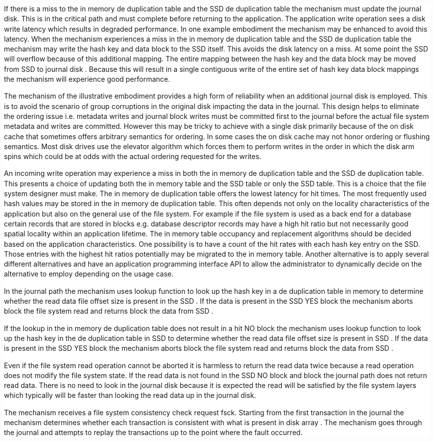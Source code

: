 If there is a miss to the in memory de duplication table and the SSD de duplication table the mechanism must update the journal disk. This is in the critical path and must complete before returning to the application. The application write operation sees a disk write latency which results in degraded performance. In one example embodiment the mechanism may be enhanced to avoid this latency. When the mechanism experiences a miss in the in memory de duplication table and the SSD de duplication table the mechanism may write the hash key and data block to the SSD itself. This avoids the disk latency on a miss. At some point the SSD will overflow because of this additional mapping. The entire mapping between the hash key and the data block may be moved from SSD to journal disk . Because this will result in a single contiguous write of the entire set of hash key data block mappings the mechanism will experience good performance.

The mechanism of the illustrative embodiment provides a high form of reliability when an additional journal disk is employed. This is to avoid the scenario of group corruptions in the original disk impacting the data in the journal. This design helps to eliminate the ordering issue i.e. metadata writes and journal block writes must be committed first to the journal before the actual file system metadata and writes are committed. However this may be tricky to achieve with a single disk primarily because of the on disk cache that sometimes offers arbitrary semantics for ordering. In some cases the on disk cache may not honor ordering or flushing semantics. Most disk drives use the elevator algorithm which forces them to perform writes in the order in which the disk arm spins which could be at odds with the actual ordering requested for the writes.

An incoming write operation may experience a miss in both the in memory de duplication table and the SSD de duplication table. This presents a choice of updating both the in memory table and the SSD table or only the SSD table. This is a choice that the file system designer must make. The in memory de duplication table offers the lowest latency for hit times. The most frequently used hash values may be stored in the in memory de duplication table. This often depends not only on the locality characteristics of the application but also on the general use of the file system. For example if the file system is used as a back end for a database certain records that are stored in blocks e.g. database descriptor records may have a high hit ratio but not necessarily good spatial locality within an application lifetime. The in memory table occupancy and replacement algorithms should be decided based on the application characteristics. One possibility is to have a count of the hit rates with each hash key entry on the SSD. Those entries with the highest hit ratios potentially may be migrated to the in memory table. Another alternative is to apply several different alternatives and have an application programming interface API to allow the administrator to dynamically decide on the alternative to employ depending on the usage case.

In the journal path the mechanism uses lookup function to look up the hash key in a de duplication table in memory to determine whether the read data file offset size is present in the SSD . If the data is present in the SSD YES block the mechanism aborts block the file system read and returns block the data from SSD .

If the lookup in the in memory de duplication table does not result in a hit NO block the mechanism uses lookup function to look up the hash key in the de duplication table in SSD to determine whether the read data file offset size is present in SSD . If the data is present in the SSD YES block the mechanism aborts block the file system read and returns block the data from SSD .

Even if the file system read operation cannot be aborted it is harmless to return the read data twice because a read operation does not modify the file system state. If the read data is not found in the SSD NO block and block the journal path does not return read data. There is no need to look in the journal disk because it is expected the read will be satisfied by the file system layers which typically will be faster than looking the read data up in the journal disk.

The mechanism receives a file system consistency check request fsck. Starting from the first transaction in the journal the mechanism determines whether each transaction is consistent with what is present in disk array . The mechanism goes through the journal and attempts to replay the transactions up to the point where the fault occurred.
